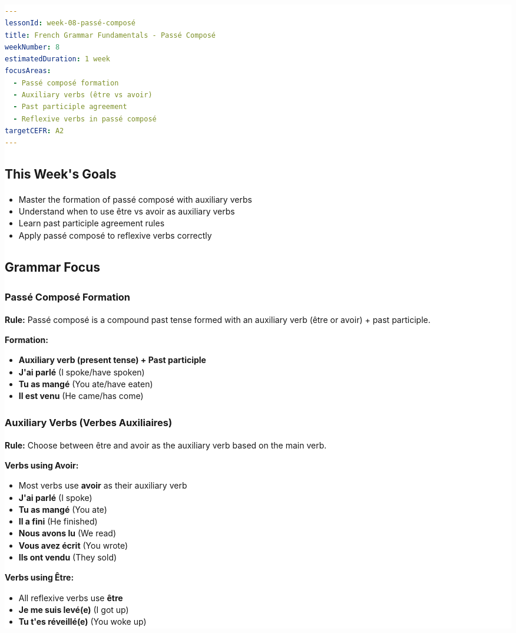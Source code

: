 ```yaml
---
lessonId: week-08-passé-composé
title: French Grammar Fundamentals - Passé Composé
weekNumber: 8
estimatedDuration: 1 week
focusAreas:
  - Passé composé formation
  - Auxiliary verbs (être vs avoir)
  - Past participle agreement
  - Reflexive verbs in passé composé
targetCEFR: A2
---
```


## This Week's Goals

- Master the formation of passé composé with auxiliary verbs
- Understand when to use être vs avoir as auxiliary verbs
- Learn past participle agreement rules
- Apply passé composé to reflexive verbs correctly

## Grammar Focus

### Passé Composé Formation

**Rule:** Passé composé is a compound past tense formed with an auxiliary verb (être or avoir) + past participle.

**Formation:**
- **Auxiliary verb (present tense) + Past participle**
- **J'ai parlé** (I spoke/have spoken)
- **Tu as mangé** (You ate/have eaten)
- **Il est venu** (He came/has come)

### Auxiliary Verbs (Verbes Auxiliaires)

**Rule:** Choose between être and avoir as the auxiliary verb based on the main verb.

**Verbs using Avoir:**
- Most verbs use **avoir** as their auxiliary verb
- **J'ai parlé** (I spoke)
- **Tu as mangé** (You ate)
- **Il a fini** (He finished)
- **Nous avons lu** (We read)
- **Vous avez écrit** (You wrote)
- **Ils ont vendu** (They sold)

**Verbs using Être:**
- All reflexive verbs use **être**
- **Je me suis levé(e)** (I got up)
- **Tu t'es réveillé(e)** (You woke up)
